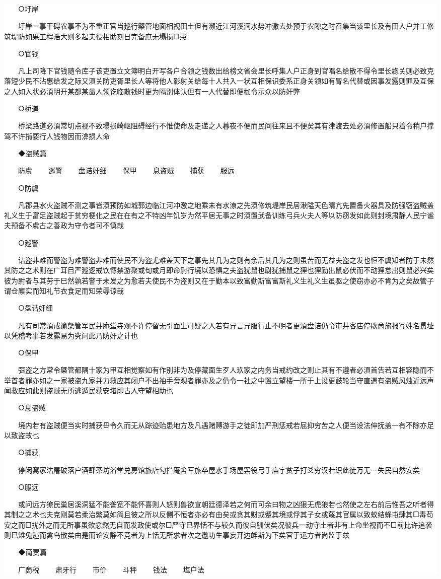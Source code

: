 　　○圩岸 

　　圩岸一事干碍农事不为不重正官当廵行槩管地面相视田土但有濒近江河溪涧水势冲激去处预于农隙之时召集当该里长及有田人户并工修筑堤防如果工程浩大则多起夫役相助刻日完备庶无塌损□患 

　　○官钱 

　　凡上司降下官钱随令库子该吏置立文簿明白开写各户合领之钱数出给榜文省会里长呼集人户正身到官唱名给散不得令里长緫关则必致克落短少民不沾惠给发之际又湏关防吏胥里长人等将他人影射关给每十人共入一状互相保识委系正身关领如有冐名代替或因事发露则罪及互保之人如入状必湏明开某都某啚人领讫临散钱时更为隔别体认但有一人代替即便枷令示众以防奸弊 

　　○桥道 

　　桥梁路道必湏常切点视不致塌损崎岖阻碍经行不惟使命及走递之人暮夜不便而民间往来且不便矣其有津渡去处必湏修置船只着令稍户撑驾不许掯要行人钱物因而渰损人命 

　　◆盗贼篇 

　　防虞 
　　廵警 
　　盘诘奸细 
　　保甲 
　　息盗贼 
　　捕获 
　　服远 

　　○防虞 

　　凡郡县水火盗贼不测之事皆湏预防如城郭边临江河冲激之地乘未有水潦之先湏修筑堤岸民居湫隘天色晴亢先置备火器具及防强窃盗贼盖礼义生于富足盗贼起于贫穷梗化之民在在有之不特凶年饥岁为然平居无事之时湏置武备训练弓兵火夫人等以防窃发如此则封境肃静人民宁谧夫预备不虞古之善政为守令者可不慎哉 

　　○廵警 

　　诘盗非难而警盗为难警盗非难而使民不为盗尤难盖天下之事先其几为之则有余后其几为之则虽苦而无益夫盗之发也恒不虞知者防于未然其防之之术则在广耳目严廵逻戒饮慱禁游聚或旬或月即命尉行境以恐惧之夫盗犹鼠也尉犹捕鼠之狸也狸勤出鼠必伏而不动狸怠出则鼠必兴矣彼为尉者与其劳于巳然孰若警于未发之为愈若夫使民不为盗则又在于勤本以致富勤斯富富斯礼义生礼义生虽驱之使窃亦必不肯为之矣故管子谓仓廪实而知礼节衣食足而知荣辱谅哉 

　　○盘诘奸细 

　　凡有司常湏戒谕槩管军民并庵堂寺观不许停留无引面生可疑之人若有异言异服行止不明者更湏盘诘仍令市井客店停歇啇旅报写姓名贯址以凭稽考事若发露易为究问此乃防奸之计也 

　　○保甲 

　　弭盗之方常令槩管都隅十家为甲互相觉察如有作别非为及停藏面生歹人玖家之内务当戒约改之则止其有不遵者必湏首告若互相容隐而不举首者罪亦如之一家被盗九家并力救应其闭户不出袖手旁观者罪亦及之仍令一社之中置立望楼一所于上设更鼓轮当守直遇有盗贼风烛近远声闻救应如此则盗贼无所逃遁民获安堵即古人守望相助也 

　　○息盗贼 

　　境内若有盗贼便当实时捕获毌令久而无从踪迹贻患地方及凡遇赌赙游手之徒即加严刑惩戒若屈抑穷苦之人便当设法伸抚盖一有不除亦足以致盗故也 

　　○捕获 

　　停闲窝家沽屠破落户酒肆茶坊浴堂兑房馆旅店勾拦庵舍军旅卒屋水手场屋罢役弓手庙宇贫子打爻穷汉若识此徒万无一失民自然安矣 

　　○服远 

　　或问远方獠民巢居溪洞猛不能詟宽不能怀喜则人怒则兽欲宣朝廷德泽若之何而可余曰物之凶狠无虎狼若也然使之左右前后惟吾之听者得其制之之术也夫克刚莫若柔治繁莫如简且彼之所以反侧不恒者亦必有由矣或贪其财或蹙其境或俘其子女或蔑其官属以致蚁结蜂屯肆其□毒苟安之而□扰外之而无所事虽欲忿然无自而发政使或尔□严守巳界恬不与较久而彼自驯伏矣况彼兵一动守土者非有上命坐视而不□前比许追袭则巳雉兔逃而禽鸟散矣由是而论安静不竞者为上恬无所求者次之邀功生事妄开边衅斯为下矣官于远方者尚监于兹 

　　◆啇贾篇 

　　广啇税 
　　肃牙行 
　　市价 
　　斗秤 
　　钱法 
　　塩户法 
